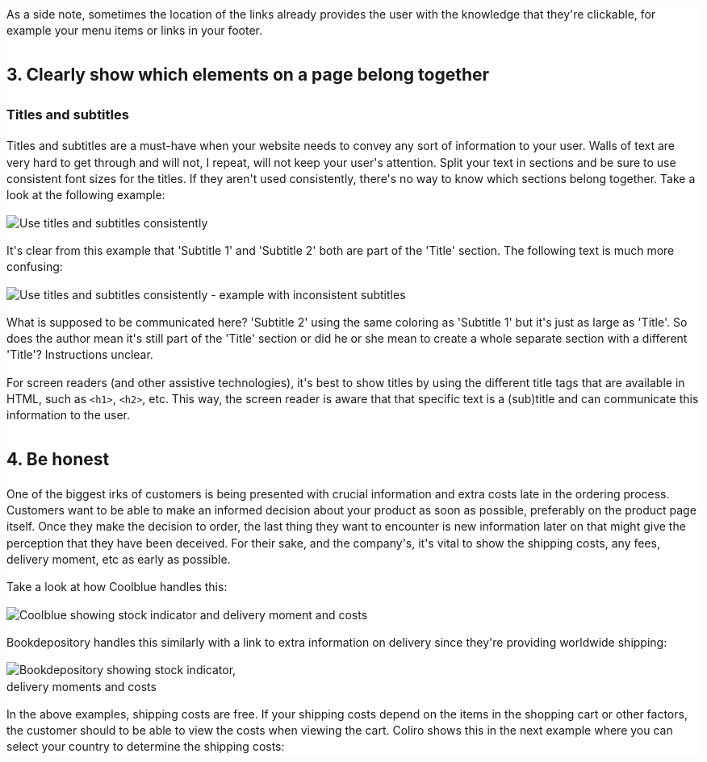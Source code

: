 As a side note, sometimes the location of the links already provides the user with the knowledge that they're clickable, for example your menu items or links in your footer.

## 3. Clearly show which elements on a page belong together
### Titles and subtitles
Titles and subtitles are a must-have when your website needs to convey any sort of information to your user.
Walls of text are very hard to get through and will not, I repeat, will not keep your user's attention. 
Split your text in sections and be sure to use consistent font sizes for the titles. 
If they aren't used consistently, there's no way to know which sections belong together. 
Take a look at the following example:

<img alt="Use titles and subtitles consistently" src="{{ '/img/2020-07-28-Best-Practices-In-UX-UI-Design/titles-and-subtitles.png' | prepend: site.baseurl }}" class="image fit" style="margin:0px auto; max-width: 700px;"> 

It's clear from this example that 'Subtitle 1' and 'Subtitle 2' both are part of the 'Title' section.
The following text is much more confusing:

<img alt="Use titles and subtitles consistently - example with inconsistent subtitles" src="{{ '/img/2020-07-28-Best-Practices-In-UX-UI-Design/titles-and-subtitles-confusing.png' | prepend: site.baseurl }}" class="image fit" style="margin:0px auto; max-width: 700px;">

What is supposed to be communicated here? 'Subtitle 2' using the same coloring as 'Subtitle 1' but it's just as large as 'Title'. 
So does the author mean it's still part of the 'Title' section or did he or she mean to create a whole separate section with a different 'Title'? Instructions unclear.

For screen readers (and other assistive technologies), it's best to show titles by using the different title tags that are available in HTML, such as `<h1>`, `<h2>`, etc. 
This way, the screen reader is aware that that specific text is a (sub)title and can communicate this information to the user.

## 4. Be honest
One of the biggest irks of customers is being presented with crucial information and extra costs late in the ordering process. 
Customers want to be able to make an informed decision about your product as soon as possible, preferably on the product page itself. 
Once they make the decision to order, the last thing they want to encounter is new information later on that might give the perception that they have been deceived.
For their sake, and the company's, it's vital to show the shipping costs, any fees, delivery moment, etc as early as possible. 

Take a look at how Coolblue handles this:

<img alt="Coolblue showing stock indicator and delivery moment and costs" src="{{ '/img/2020-07-28-Best-Practices-In-UX-UI-Design/coolblue.png' | prepend: site.baseurl }}" class="image fit" style="margin:0px auto; max-width: 500px;">

Bookdepository handles this similarly with a link to extra information on delivery since they're providing worldwide shipping:

<img alt="Bookdepository showing stock indicator, delivery moments and costs" src="{{ '/img/2020-07-28-Best-Practices-In-UX-UI-Design/bookdepository.png' | prepend: site.baseurl }}" class="image fit" style="margin:0px auto; max-width: 300px;">

In the above examples, shipping costs are free. 
If your shipping costs depend on the items in the shopping cart or other factors, the customer should to be able to view the costs when viewing the cart.
Coliro shows this in the next example where you can select your country to determine the shipping costs:
